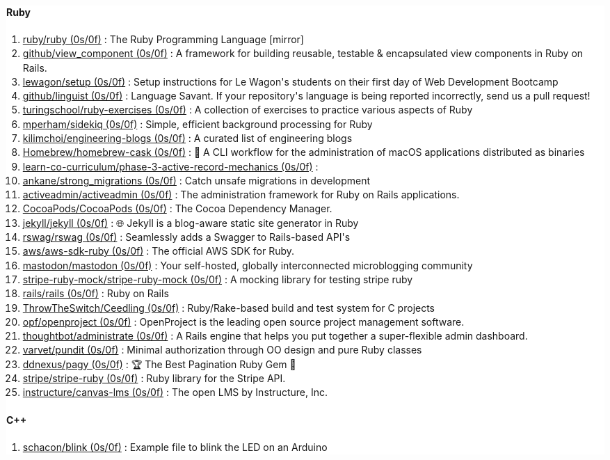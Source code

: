 #### Ruby
1. [ruby/ruby (0s/0f)](https://github.com/ruby/ruby) : The Ruby Programming Language [mirror]
2. [github/view_component (0s/0f)](https://github.com/github/view_component) : A framework for building reusable, testable & encapsulated view components in Ruby on Rails.
3. [lewagon/setup (0s/0f)](https://github.com/lewagon/setup) : Setup instructions for Le Wagon's students on their first day of Web Development Bootcamp
4. [github/linguist (0s/0f)](https://github.com/github/linguist) : Language Savant. If your repository's language is being reported incorrectly, send us a pull request!
5. [turingschool/ruby-exercises (0s/0f)](https://github.com/turingschool/ruby-exercises) : A collection of exercises to practice various aspects of Ruby
6. [mperham/sidekiq (0s/0f)](https://github.com/mperham/sidekiq) : Simple, efficient background processing for Ruby
7. [kilimchoi/engineering-blogs (0s/0f)](https://github.com/kilimchoi/engineering-blogs) : A curated list of engineering blogs
8. [Homebrew/homebrew-cask (0s/0f)](https://github.com/Homebrew/homebrew-cask) : 🍻 A CLI workflow for the administration of macOS applications distributed as binaries
9. [learn-co-curriculum/phase-3-active-record-mechanics (0s/0f)](https://github.com/learn-co-curriculum/phase-3-active-record-mechanics) : 
10. [ankane/strong_migrations (0s/0f)](https://github.com/ankane/strong_migrations) : Catch unsafe migrations in development
11. [activeadmin/activeadmin (0s/0f)](https://github.com/activeadmin/activeadmin) : The administration framework for Ruby on Rails applications.
12. [CocoaPods/CocoaPods (0s/0f)](https://github.com/CocoaPods/CocoaPods) : The Cocoa Dependency Manager.
13. [jekyll/jekyll (0s/0f)](https://github.com/jekyll/jekyll) : 🌐 Jekyll is a blog-aware static site generator in Ruby
14. [rswag/rswag (0s/0f)](https://github.com/rswag/rswag) : Seamlessly adds a Swagger to Rails-based API's
15. [aws/aws-sdk-ruby (0s/0f)](https://github.com/aws/aws-sdk-ruby) : The official AWS SDK for Ruby.
16. [mastodon/mastodon (0s/0f)](https://github.com/mastodon/mastodon) : Your self-hosted, globally interconnected microblogging community
17. [stripe-ruby-mock/stripe-ruby-mock (0s/0f)](https://github.com/stripe-ruby-mock/stripe-ruby-mock) : A mocking library for testing stripe ruby
18. [rails/rails (0s/0f)](https://github.com/rails/rails) : Ruby on Rails
19. [ThrowTheSwitch/Ceedling (0s/0f)](https://github.com/ThrowTheSwitch/Ceedling) : Ruby/Rake-based build and test system for C projects
20. [opf/openproject (0s/0f)](https://github.com/opf/openproject) : OpenProject is the leading open source project management software.
21. [thoughtbot/administrate (0s/0f)](https://github.com/thoughtbot/administrate) : A Rails engine that helps you put together a super-flexible admin dashboard.
22. [varvet/pundit (0s/0f)](https://github.com/varvet/pundit) : Minimal authorization through OO design and pure Ruby classes
23. [ddnexus/pagy (0s/0f)](https://github.com/ddnexus/pagy) : 🏆 The Best Pagination Ruby Gem 🥇
24. [stripe/stripe-ruby (0s/0f)](https://github.com/stripe/stripe-ruby) : Ruby library for the Stripe API.
25. [instructure/canvas-lms (0s/0f)](https://github.com/instructure/canvas-lms) : The open LMS by Instructure, Inc.

#### C++
1. [schacon/blink (0s/0f)](https://github.com/schacon/blink) : Example file to blink the LED on an Arduino
